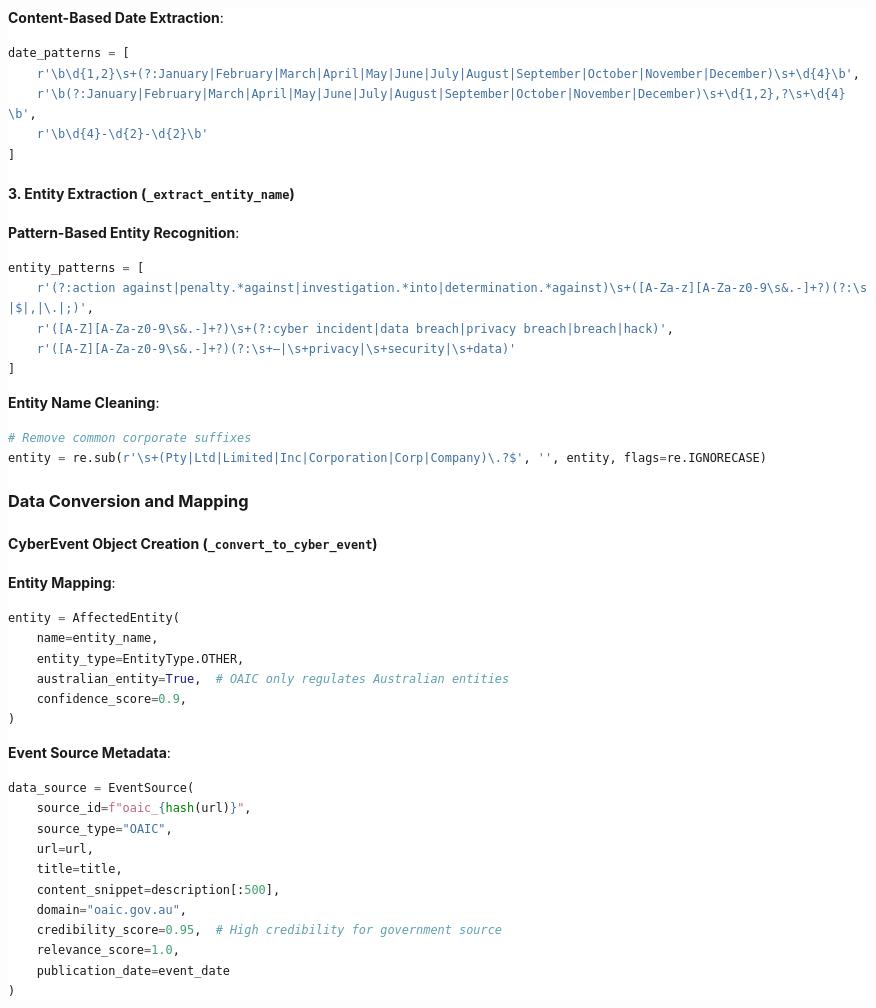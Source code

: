 **Content-Based Date Extraction**:
```python
date_patterns = [
    r'\b\d{1,2}\s+(?:January|February|March|April|May|June|July|August|September|October|November|December)\s+\d{4}\b',
    r'\b(?:January|February|March|April|May|June|July|August|September|October|November|December)\s+\d{1,2},?\s+\d{4}\b',
    r'\b\d{4}-\d{2}-\d{2}\b'
]
```

#### 3. Entity Extraction (`_extract_entity_name`)

**Pattern-Based Entity Recognition**:
```python
entity_patterns = [
    r'(?:action against|penalty.*against|investigation.*into|determination.*against)\s+([A-Za-z][A-Za-z0-9\s&.-]+?)(?:\s|$|,|\.|;)',
    r'([A-Z][A-Za-z0-9\s&.-]+?)\s+(?:cyber incident|data breach|privacy breach|breach|hack)',
    r'([A-Z][A-Za-z0-9\s&.-]+?)(?:\s+–|\s+privacy|\s+security|\s+data)'
]
```

**Entity Name Cleaning**:
```python
# Remove common corporate suffixes
entity = re.sub(r'\s+(Pty|Ltd|Limited|Inc|Corporation|Corp|Company)\.?$', '', entity, flags=re.IGNORECASE)
```

### Data Conversion and Mapping

#### CyberEvent Object Creation (`_convert_to_cyber_event`)

**Entity Mapping**:
```python
entity = AffectedEntity(
    name=entity_name,
    entity_type=EntityType.OTHER,
    australian_entity=True,  # OAIC only regulates Australian entities
    confidence_score=0.9,
)
```

**Event Source Metadata**:
```python
data_source = EventSource(
    source_id=f"oaic_{hash(url)}",
    source_type="OAIC",
    url=url,
    title=title,
    content_snippet=description[:500],
    domain="oaic.gov.au",
    credibility_score=0.95,  # High credibility for government source
    relevance_score=1.0,
    publication_date=event_date
)
```
